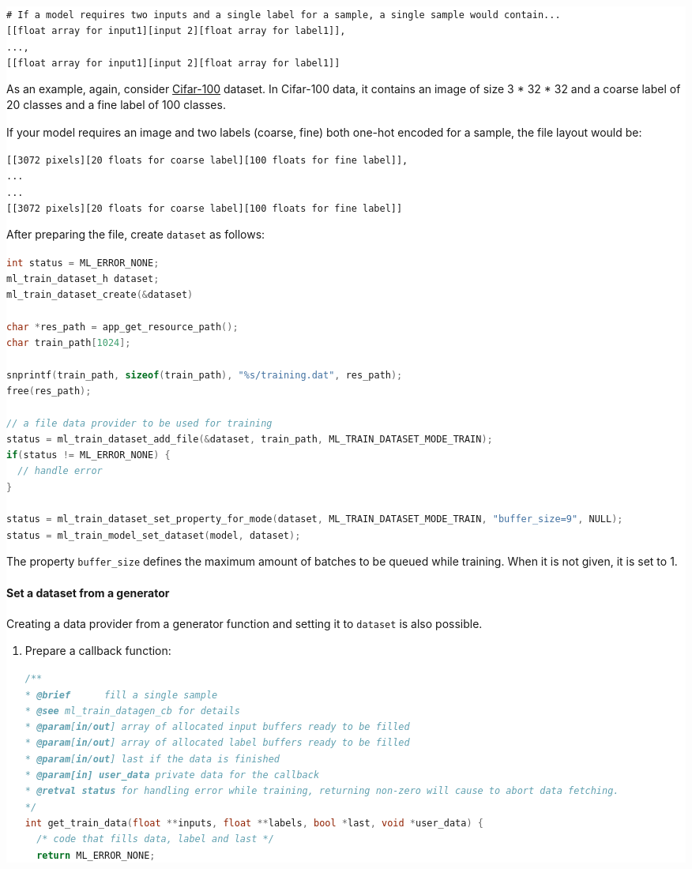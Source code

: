 ```
# If a model requires two inputs and a single label for a sample, a single sample would contain...
[[float array for input1][input 2][float array for label1]],
...,
[[float array for input1][input 2][float array for label1]]
```

As an example, again, consider [Cifar-100](https://www.cs.toronto.edu/~kriz/cifar.html#The%20CIFAR-100%20dataset) dataset.
In Cifar-100 data, it contains an image of size 3 * 32 * 32 and a coarse label of 20 classes and a fine label of 100 classes.

If your model requires an image and two labels (coarse, fine) both one-hot encoded for a sample, the file layout would be:
```
[[3072 pixels][20 floats for coarse label][100 floats for fine label]],
...
...
[[3072 pixels][20 floats for coarse label][100 floats for fine label]]
```

After preparing the file, create `dataset` as follows:

```c
int status = ML_ERROR_NONE;
ml_train_dataset_h dataset;
ml_train_dataset_create(&dataset)

char *res_path = app_get_resource_path();
char train_path[1024];

snprintf(train_path, sizeof(train_path), "%s/training.dat", res_path);
free(res_path);

// a file data provider to be used for training
status = ml_train_dataset_add_file(&dataset, train_path, ML_TRAIN_DATASET_MODE_TRAIN);
if(status != ML_ERROR_NONE) {
  // handle error
}

status = ml_train_dataset_set_property_for_mode(dataset, ML_TRAIN_DATASET_MODE_TRAIN, "buffer_size=9", NULL);
status = ml_train_model_set_dataset(model, dataset);
```

The property `buffer_size` defines the maximum amount of batches to be queued while training. When it is not given, it is set to 1.

#### Set a dataset from a generator

Creating a data provider from a generator function and setting it to `dataset` is also possible.

1. Prepare a callback function:

    ```c
    /**
    * @brief      fill a single sample
    * @see ml_train_datagen_cb for details
    * @param[in/out] array of allocated input buffers ready to be filled
    * @param[in/out] array of allocated label buffers ready to be filled
    * @param[in/out] last if the data is finished
    * @param[in] user_data private data for the callback
    * @retval status for handling error while training, returning non-zero will cause to abort data fetching.
    */
    int get_train_data(float **inputs, float **labels, bool *last, void *user_data) {
      /* code that fills data, label and last */
      return ML_ERROR_NONE;